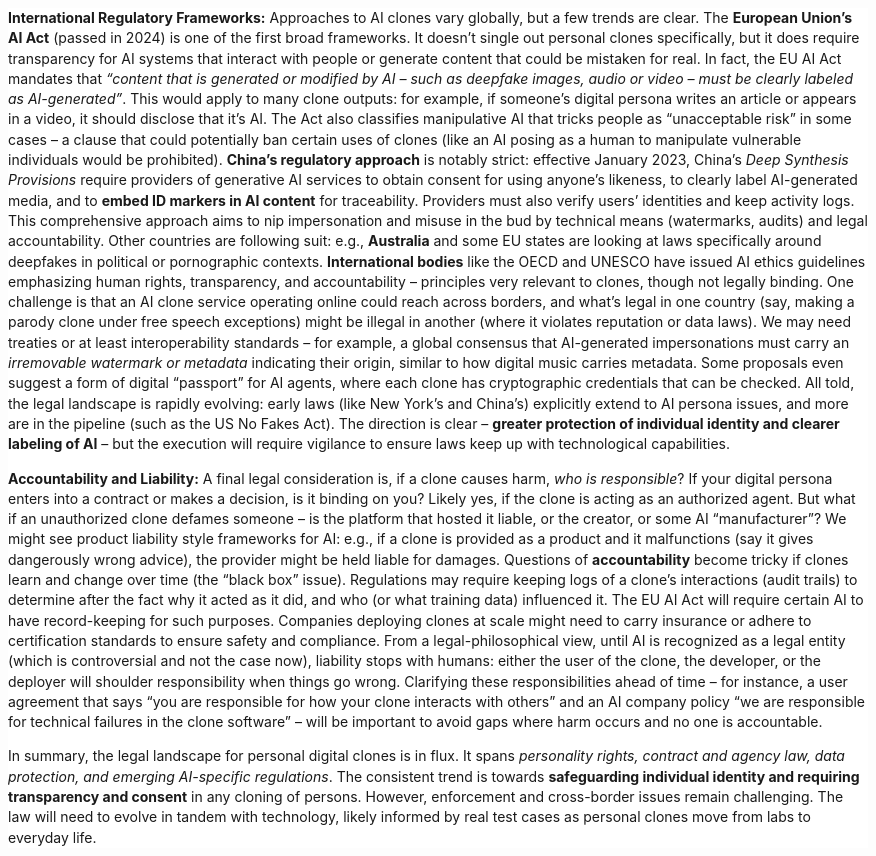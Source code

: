 **International Regulatory Frameworks:** Approaches to AI clones vary globally, but a few trends are clear. The **European Union’s AI Act** (passed in 2024) is one of the first broad frameworks. It doesn’t single out personal clones specifically, but it does require transparency for AI systems that interact with people or generate content that could be mistaken for real. In fact, the EU AI Act mandates that *“content that is generated or modified by AI – such as deepfake images, audio or video – must be clearly labeled as AI-generated”*. This would apply to many clone outputs: for example, if someone’s digital persona writes an article or appears in a video, it should disclose that it’s AI. The Act also classifies manipulative AI that tricks people as “unacceptable risk” in some cases – a clause that could potentially ban certain uses of clones (like an AI posing as a human to manipulate vulnerable individuals would be prohibited). **China’s regulatory approach** is notably strict: effective January 2023, China’s *Deep Synthesis Provisions* require providers of generative AI services to obtain consent for using anyone’s likeness, to clearly label AI-generated media, and to **embed ID markers in AI content** for traceability. Providers must also verify users’ identities and keep activity logs. This comprehensive approach aims to nip impersonation and misuse in the bud by technical means (watermarks, audits) and legal accountability. Other countries are following suit: e.g., **Australia** and some EU states are looking at laws specifically around deepfakes in political or pornographic contexts. **International bodies** like the OECD and UNESCO have issued AI ethics guidelines emphasizing human rights, transparency, and accountability – principles very relevant to clones, though not legally binding. One challenge is that an AI clone service operating online could reach across borders, and what’s legal in one country (say, making a parody clone under free speech exceptions) might be illegal in another (where it violates reputation or data laws). We may need treaties or at least interoperability standards – for example, a global consensus that AI-generated impersonations must carry an *irremovable watermark or metadata* indicating their origin, similar to how digital music carries metadata. Some proposals even suggest a form of digital “passport” for AI agents, where each clone has cryptographic credentials that can be checked. All told, the legal landscape is rapidly evolving: early laws (like New York’s and China’s) explicitly extend to AI persona issues, and more are in the pipeline (such as the US No Fakes Act). The direction is clear – **greater protection of individual identity and clearer labeling of AI** – but the execution will require vigilance to ensure laws keep up with technological capabilities.

**Accountability and Liability:** A final legal consideration is, if a clone causes harm, *who is responsible*? If your digital persona enters into a contract or makes a decision, is it binding on you? Likely yes, if the clone is acting as an authorized agent. But what if an unauthorized clone defames someone – is the platform that hosted it liable, or the creator, or some AI “manufacturer”? We might see product liability style frameworks for AI: e.g., if a clone is provided as a product and it malfunctions (say it gives dangerously wrong advice), the provider might be held liable for damages. Questions of **accountability** become tricky if clones learn and change over time (the “black box” issue). Regulations may require keeping logs of a clone’s interactions (audit trails) to determine after the fact why it acted as it did, and who (or what training data) influenced it. The EU AI Act will require certain AI to have record-keeping for such purposes. Companies deploying clones at scale might need to carry insurance or adhere to certification standards to ensure safety and compliance. From a legal-philosophical view, until AI is recognized as a legal entity (which is controversial and not the case now), liability stops with humans: either the user of the clone, the developer, or the deployer will shoulder responsibility when things go wrong. Clarifying these responsibilities ahead of time – for instance, a user agreement that says “you are responsible for how your clone interacts with others” and an AI company policy “we are responsible for technical failures in the clone software” – will be important to avoid gaps where harm occurs and no one is accountable.

In summary, the legal landscape for personal digital clones is in flux. It spans *personality rights, contract and agency law, data protection, and emerging AI-specific regulations*. The consistent trend is towards **safeguarding individual identity and requiring transparency and consent** in any cloning of persons. However, enforcement and cross-border issues remain challenging. The law will need to evolve in tandem with technology, likely informed by real test cases as personal clones move from labs to everyday life.
